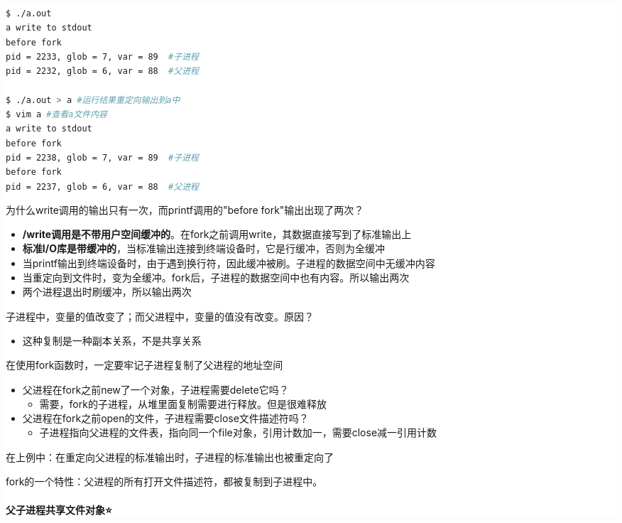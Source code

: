 ```bash
$ ./a.out
a write to stdout
before fork
pid = 2233, glob = 7, var = 89	#子进程
pid = 2232, glob = 6, var = 88	#父进程

$ ./a.out > a #运行结果重定向输出到a中
$ vim a #查看a文件内容
a write to stdout
before fork
pid = 2238, glob = 7, var = 89	#子进程
before fork
pid = 2237, glob = 6, var = 88	#父进程
```

为什么write调用的输出只有一次，而printf调用的"before fork"输出出现了两次？

- **/write调用是不带用户空间缓冲的**。在fork之前调用write，其数据直接写到了标准输出上
- **标准I/O库是带缓冲的**，当标准输出连接到终端设备时，它是行缓冲，否则为全缓冲
- 当printf输出到终端设备时，由于遇到换行符，因此缓冲被刷。子进程的数据空间中无缓冲内容
- 当重定向到文件时，变为全缓冲。fork后，子进程的数据空间中也有内容。所以输出两次
- 两个进程退出时刷缓冲，所以输出两次

子进程中，变量的值改变了；而父进程中，变量的值没有改变。原因？

- 这种复制是一种副本关系，不是共享关系

在使用fork函数时，一定要牢记子进程复制了父进程的地址空间

- 父进程在fork之前new了一个对象，子进程需要delete它吗？
  - 需要，fork的子进程，从堆里面复制需要进行释放。但是很难释放
- 父进程在fork之前open的文件，子进程需要close文件描述符吗？
  - 子进程指向父进程的文件表，指向同一个file对象，引用计数加一，需要close减一引用计数

在上例中：在重定向父进程的标准输出时，子进程的标准输出也被重定向了

fork的一个特性：父进程的所有打开文件描述符，都被复制到子进程中。

#### 父子进程共享文件对象:star:
